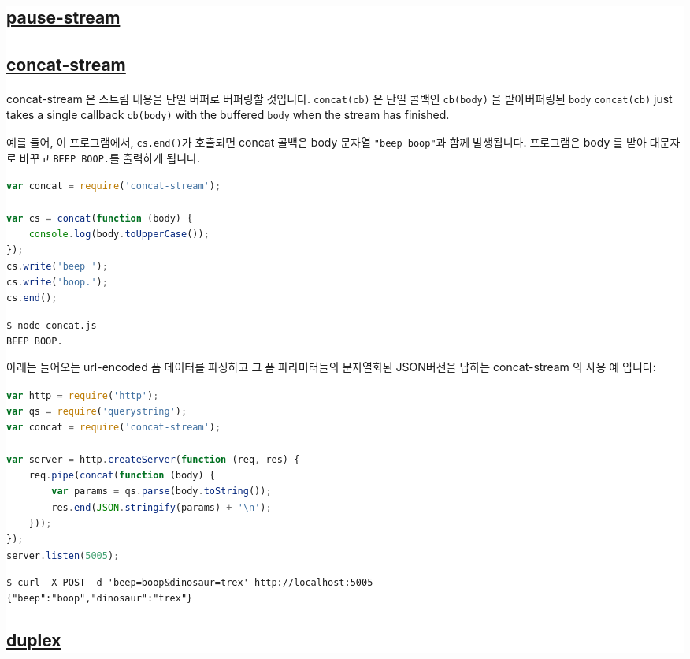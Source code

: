 ## [pause-stream](https://github.com/dominictarr/pause-stream)

## [concat-stream](https://github.com/maxogden/node-concat-stream)

concat-stream 은 스트림 내용을 단일 버퍼로 버퍼링할 것입니다.
`concat(cb)` 은 단일 콜백인 `cb(body)` 을 받아버퍼링된 `body` 
`concat(cb)` just takes a single callback `cb(body)` with the buffered
`body` when the stream has finished.

예를 들어, 이 프로그램에서, `cs.end()`가 호출되면 concat 콜백은 body 문자열 `"beep boop"`과 함께 발생됩니다.
프로그램은 body 를 받아 대문자로 바꾸고 `BEEP BOOP.`를 출력하게 됩니다.


``` js
var concat = require('concat-stream');

var cs = concat(function (body) {
    console.log(body.toUpperCase());
});
cs.write('beep ');
cs.write('boop.');
cs.end();
```

```
$ node concat.js
BEEP BOOP.
```

아래는 들어오는 url-encoded 폼 데이터를 파싱하고 그 폼 파라미터들의 문자열화된 JSON버전을 답하는 concat-stream 의 사용 예 입니다:

``` js
var http = require('http');
var qs = require('querystring');
var concat = require('concat-stream');

var server = http.createServer(function (req, res) {
    req.pipe(concat(function (body) {
        var params = qs.parse(body.toString());
        res.end(JSON.stringify(params) + '\n');
    }));
});
server.listen(5005);
```

```
$ curl -X POST -d 'beep=boop&dinosaur=trex' http://localhost:5005
{"beep":"boop","dinosaur":"trex"}
```

## [duplex](https://github.com/dominictarr/duplex)
